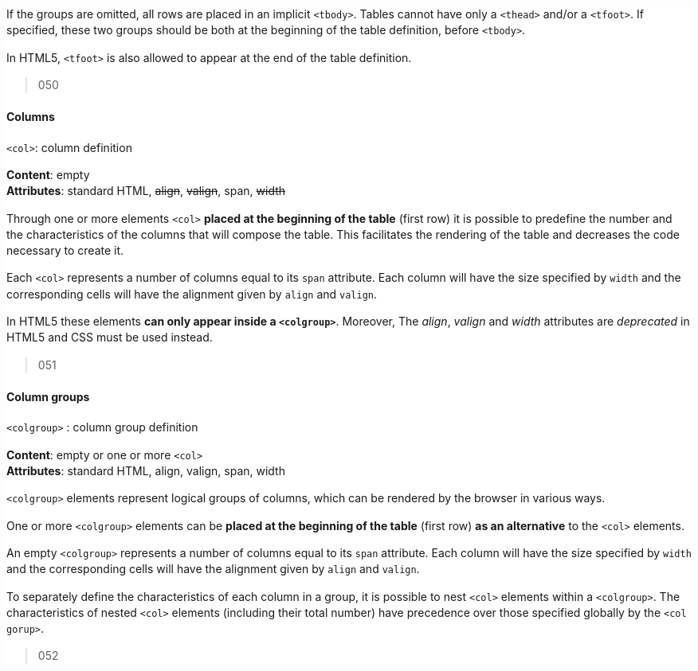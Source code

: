 If the groups are omitted, all rows are placed in an implicit `<tbody>`. Tables cannot have only a `<thead>` and/or a `<tfoot>`. If specified, these two groups should be both at the beginning of the table definition, before `<tbody>`.  

In HTML5, `<tfoot>` is also allowed to appear at the end of the table definition. 




> 050



####  Columns


`<col>`: column definition   

**Content**: empty        
**Attributes**: standard HTML, ~~align~~, ~~valign~~, span, ~~width~~       

Through one or more elements `<col>` **placed at the beginning of the table** (first row) it is possible to predefine the number and the characteristics of the columns that will compose the table. This facilitates the rendering of the table and decreases the code necessary to create it. 

Each `<col>` represents a number of columns equal to its `span` attribute. Each column will have the size specified by `width` and the corresponding cells will have the alignment given by `align` and `valign`. 

In HTML5 these elements **can only appear inside a `<colgroup>`**. Moreover, The *align*, *valign* and *width* attributes are *deprecated* in HTML5 and CSS must be used instead.




> 051



####  Column groups


`<colgroup>` : column group definition     

**Content**: empty or one or more `<col>`          
**Attributes**: standard HTML, align, valign, span, width       

`<colgroup>` elements represent logical groups of columns, which can be rendered by the browser in various ways. 

One or more `<colgroup>` elements can be **placed at the beginning of the table** (first row) **as an alternative** to the `<col>` elements. 

An empty `<colgroup>` represents a number of columns equal to its `span` attribute. Each column will have the size specified by `width` and the corresponding cells will have the alignment given by `align` and `valign`. 

To separately define the characteristics of each column in a group, it is possible to nest `<col>` elements within a `<colgroup>`. The characteristics of nested `<col>` elements (including their total number) have precedence over those specified globally by the `<colgorup>`. 




> 052
